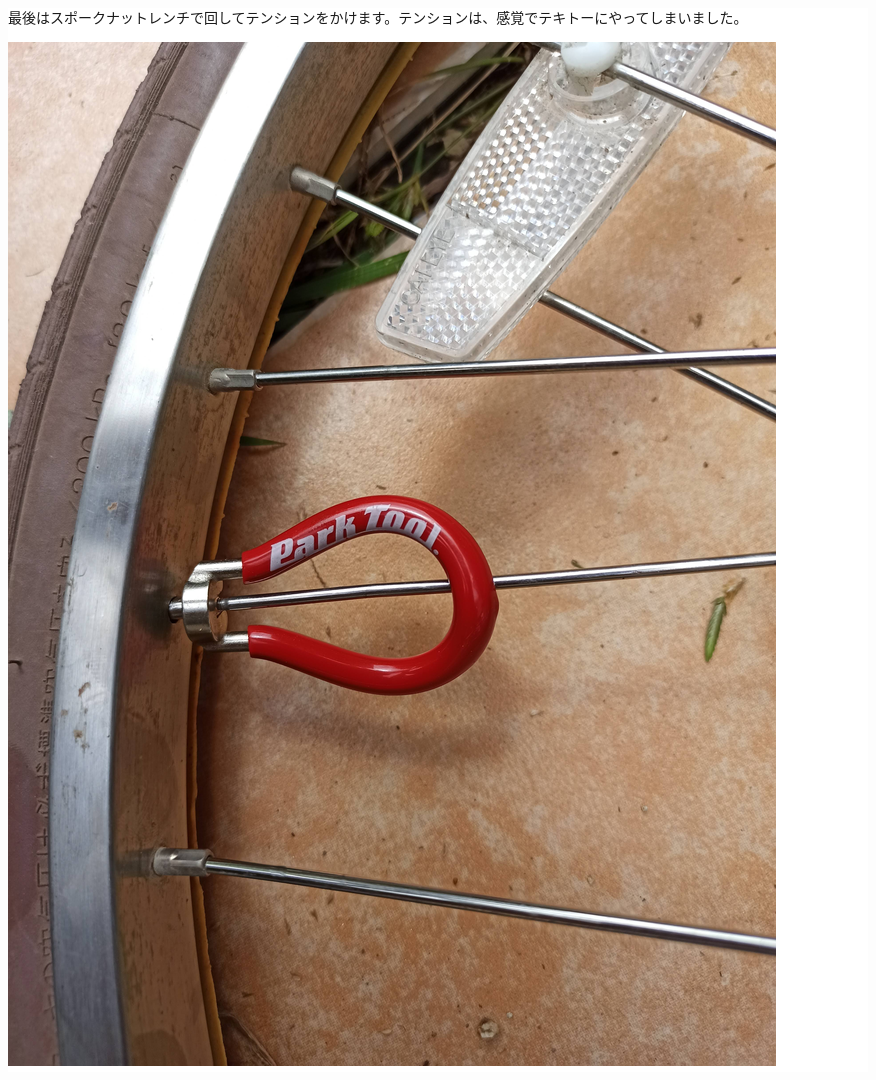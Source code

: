 最後はスポークナットレンチで回してテンションをかけます。テンションは、感覚でテキトーにやってしまいました。

![テンションをかける](./images/IMG_20210919_122624.jpg)
